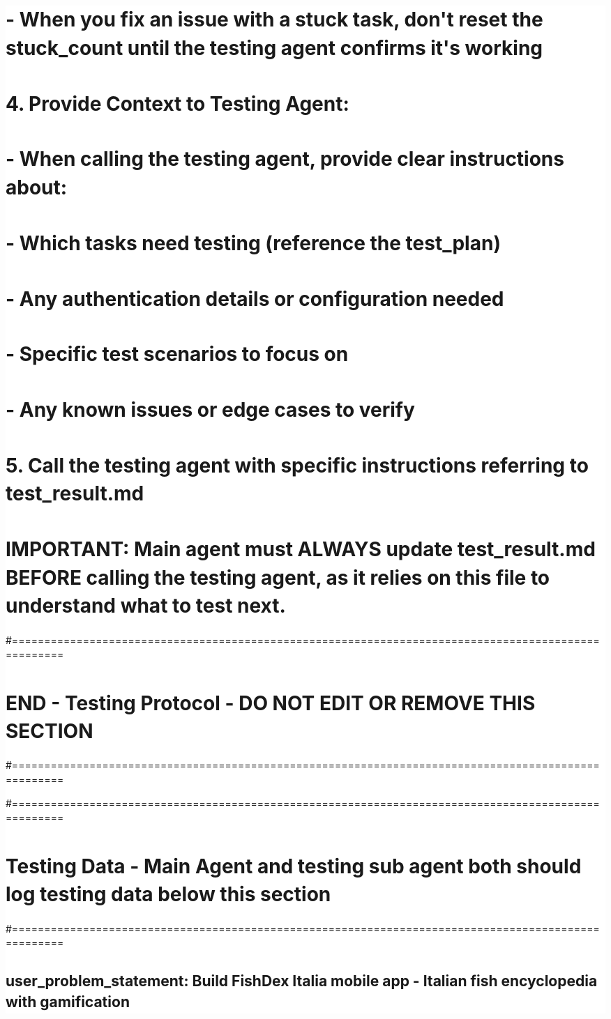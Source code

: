 #    - When you fix an issue with a stuck task, don't reset the stuck_count until the testing agent confirms it's working
#
# 4. Provide Context to Testing Agent:
#    - When calling the testing agent, provide clear instructions about:
#      - Which tasks need testing (reference the test_plan)
#      - Any authentication details or configuration needed
#      - Specific test scenarios to focus on
#      - Any known issues or edge cases to verify
#
# 5. Call the testing agent with specific instructions referring to test_result.md
#
# IMPORTANT: Main agent must ALWAYS update test_result.md BEFORE calling the testing agent, as it relies on this file to understand what to test next.

#====================================================================================================
# END - Testing Protocol - DO NOT EDIT OR REMOVE THIS SECTION
#====================================================================================================



#====================================================================================================
# Testing Data - Main Agent and testing sub agent both should log testing data below this section
#====================================================================================================

## user_problem_statement: Build FishDex Italia mobile app - Italian fish encyclopedia with gamification
